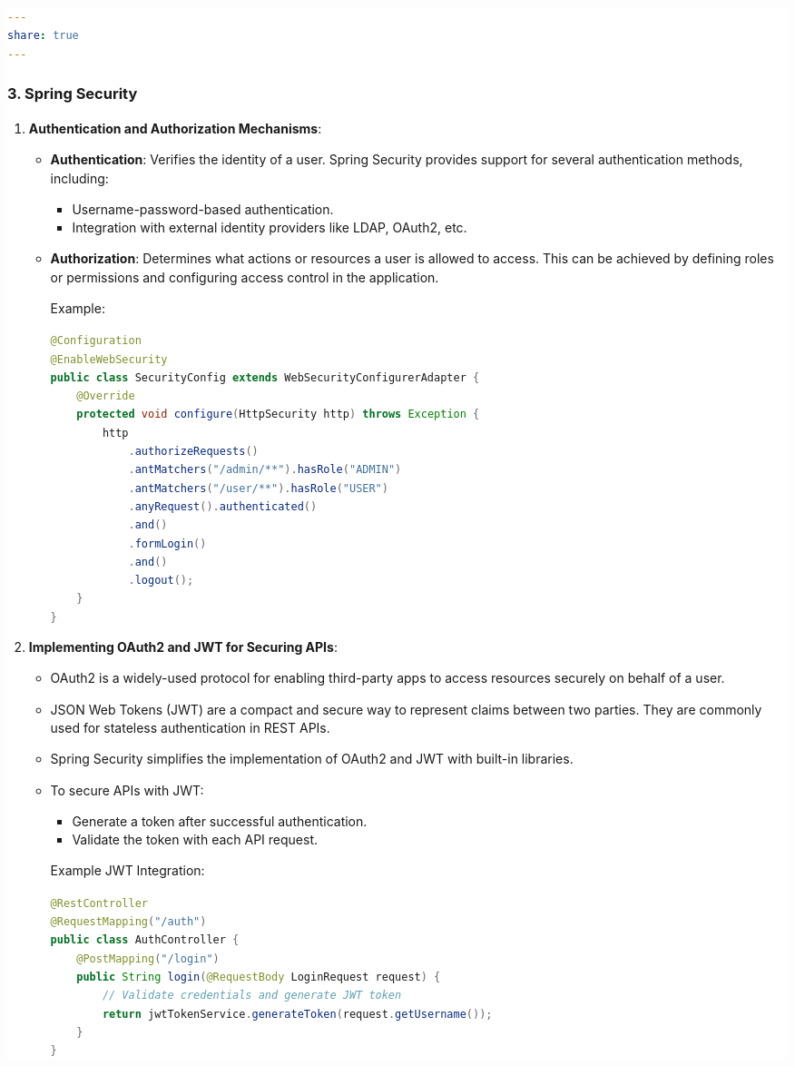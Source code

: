 ```yaml
---
share: true
---
```


### **3. Spring Security**

1. **Authentication and Authorization Mechanisms**:
   - **Authentication**: Verifies the identity of a user. Spring Security provides support for several authentication methods, including:
     - Username-password-based authentication.
     - Integration with external identity providers like LDAP, OAuth2, etc.
   - **Authorization**: Determines what actions or resources a user is allowed to access. This can be achieved by defining roles or permissions and configuring access control in the application.

     Example:
     ```java
     @Configuration
     @EnableWebSecurity
     public class SecurityConfig extends WebSecurityConfigurerAdapter {
         @Override
         protected void configure(HttpSecurity http) throws Exception {
             http
                 .authorizeRequests()
                 .antMatchers("/admin/**").hasRole("ADMIN")
                 .antMatchers("/user/**").hasRole("USER")
                 .anyRequest().authenticated()
                 .and()
                 .formLogin()
                 .and()
                 .logout();
         }
     }
     ```

2. **Implementing OAuth2 and JWT for Securing APIs**:
   - OAuth2 is a widely-used protocol for enabling third-party apps to access resources securely on behalf of a user.
   - JSON Web Tokens (JWT) are a compact and secure way to represent claims between two parties. They are commonly used for stateless authentication in REST APIs.
   - Spring Security simplifies the implementation of OAuth2 and JWT with built-in libraries.
   - To secure APIs with JWT:
     - Generate a token after successful authentication.
     - Validate the token with each API request.

     Example JWT Integration:
     ```java
     @RestController
     @RequestMapping("/auth")
     public class AuthController {
         @PostMapping("/login")
         public String login(@RequestBody LoginRequest request) {
             // Validate credentials and generate JWT token
             return jwtTokenService.generateToken(request.getUsername());
         }
     }
